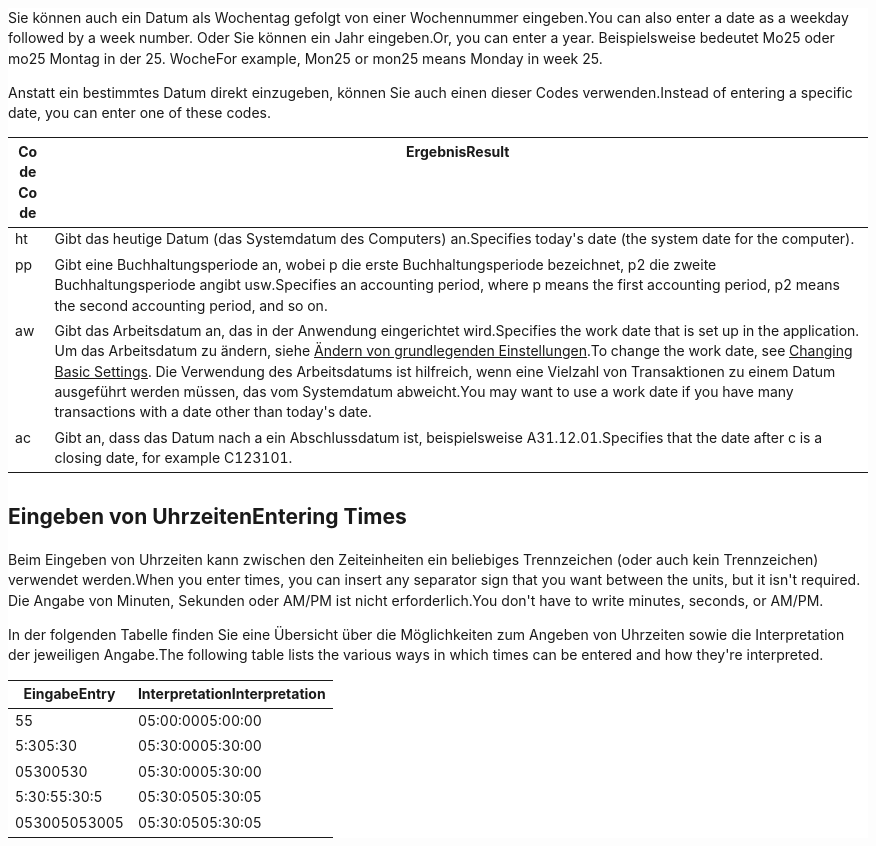<span data-ttu-id="f4714-282">Sie können auch ein Datum als Wochentag gefolgt von einer Wochennummer eingeben.</span><span class="sxs-lookup"><span data-stu-id="f4714-282">You can also enter a date as a weekday followed by a week number.</span></span> <span data-ttu-id="f4714-283">Oder Sie können ein Jahr eingeben.</span><span class="sxs-lookup"><span data-stu-id="f4714-283">Or, you can enter a year.</span></span> <span data-ttu-id="f4714-284">Beispielsweise bedeutet Mo25 oder mo25 Montag in der 25. Woche</span><span class="sxs-lookup"><span data-stu-id="f4714-284">For example, Mon25 or mon25 means Monday in week 25.</span></span>  

<span data-ttu-id="f4714-285">Anstatt ein bestimmtes Datum direkt einzugeben, können Sie auch einen dieser Codes verwenden.</span><span class="sxs-lookup"><span data-stu-id="f4714-285">Instead of entering a specific date, you can enter one of these codes.</span></span>  

|<span data-ttu-id="f4714-286">Code</span><span class="sxs-lookup"><span data-stu-id="f4714-286">Code</span></span>|<span data-ttu-id="f4714-287">Ergebnis</span><span class="sxs-lookup"><span data-stu-id="f4714-287">Result</span></span>|  
|--------------|----------------|  
|<span data-ttu-id="f4714-288">h</span><span class="sxs-lookup"><span data-stu-id="f4714-288">t</span></span>|<span data-ttu-id="f4714-289">Gibt das heutige Datum (das Systemdatum des Computers) an.</span><span class="sxs-lookup"><span data-stu-id="f4714-289">Specifies today's date (the system date for the computer).</span></span>|  
|<span data-ttu-id="f4714-290">p</span><span class="sxs-lookup"><span data-stu-id="f4714-290">p</span></span>|<span data-ttu-id="f4714-291">Gibt eine Buchhaltungsperiode an, wobei p die erste Buchhaltungsperiode bezeichnet, p2 die zweite Buchhaltungsperiode angibt usw.</span><span class="sxs-lookup"><span data-stu-id="f4714-291">Specifies an accounting period, where p means the first accounting period, p2 means the second accounting period, and so on.</span></span> |
|<span data-ttu-id="f4714-292">a</span><span class="sxs-lookup"><span data-stu-id="f4714-292">w</span></span>|<span data-ttu-id="f4714-293">Gibt das Arbeitsdatum an, das in der Anwendung eingerichtet wird.</span><span class="sxs-lookup"><span data-stu-id="f4714-293">Specifies the work date that is set up in the application.</span></span> <span data-ttu-id="f4714-294">Um das Arbeitsdatum zu ändern, siehe [Ändern von grundlegenden Einstellungen](ui-change-basic-settings.md).</span><span class="sxs-lookup"><span data-stu-id="f4714-294">To change the work date, see [Changing Basic Settings](ui-change-basic-settings.md).</span></span> <span data-ttu-id="f4714-295">Die Verwendung des Arbeitsdatums ist hilfreich, wenn eine Vielzahl von Transaktionen zu einem Datum ausgeführt werden müssen, das vom Systemdatum abweicht.</span><span class="sxs-lookup"><span data-stu-id="f4714-295">You may want to use a work date if you have many transactions with a date other than today's date.</span></span>|
|<span data-ttu-id="f4714-296">a</span><span class="sxs-lookup"><span data-stu-id="f4714-296">c</span></span>|<span data-ttu-id="f4714-297">Gibt an, dass das Datum nach a ein Abschlussdatum ist, beispielsweise A31.12.01.</span><span class="sxs-lookup"><span data-stu-id="f4714-297">Specifies that the date after c is a closing date, for example C123101.</span></span>|  

## <a name="entering-times"></a><span data-ttu-id="f4714-298">Eingeben von Uhrzeiten</span><span class="sxs-lookup"><span data-stu-id="f4714-298">Entering Times</span></span>

<span data-ttu-id="f4714-299">Beim Eingeben von Uhrzeiten kann zwischen den Zeiteinheiten ein beliebiges Trennzeichen (oder auch kein Trennzeichen) verwendet werden.</span><span class="sxs-lookup"><span data-stu-id="f4714-299">When you enter times, you can insert any separator sign that you want between the units, but it isn't required.</span></span> <span data-ttu-id="f4714-300">Die Angabe von Minuten, Sekunden oder AM/PM ist nicht erforderlich.</span><span class="sxs-lookup"><span data-stu-id="f4714-300">You don't have to write minutes, seconds, or AM/PM.</span></span>  

<span data-ttu-id="f4714-301">In der folgenden Tabelle finden Sie eine Übersicht über die Möglichkeiten zum Angeben von Uhrzeiten sowie die Interpretation der jeweiligen Angabe.</span><span class="sxs-lookup"><span data-stu-id="f4714-301">The following table lists the various ways in which times can be entered and how they're interpreted.</span></span>  

|<span data-ttu-id="f4714-302">Eingabe</span><span class="sxs-lookup"><span data-stu-id="f4714-302">Entry</span></span>|<span data-ttu-id="f4714-303">Interpretation</span><span class="sxs-lookup"><span data-stu-id="f4714-303">Interpretation</span></span>|  
|---------------|------------------------|  
|<span data-ttu-id="f4714-304">5</span><span class="sxs-lookup"><span data-stu-id="f4714-304">5</span></span>|<span data-ttu-id="f4714-305">05:00:00</span><span class="sxs-lookup"><span data-stu-id="f4714-305">05:00:00</span></span>|  
|<span data-ttu-id="f4714-306">5:30</span><span class="sxs-lookup"><span data-stu-id="f4714-306">5:30</span></span>|<span data-ttu-id="f4714-307">05:30:00</span><span class="sxs-lookup"><span data-stu-id="f4714-307">05:30:00</span></span>|  
|<span data-ttu-id="f4714-308">0530</span><span class="sxs-lookup"><span data-stu-id="f4714-308">0530</span></span>|<span data-ttu-id="f4714-309">05:30:00</span><span class="sxs-lookup"><span data-stu-id="f4714-309">05:30:00</span></span>|  
|<span data-ttu-id="f4714-310">5:30:5</span><span class="sxs-lookup"><span data-stu-id="f4714-310">5:30:5</span></span>|<span data-ttu-id="f4714-311">05:30:05</span><span class="sxs-lookup"><span data-stu-id="f4714-311">05:30:05</span></span>|  
|<span data-ttu-id="f4714-312">053005</span><span class="sxs-lookup"><span data-stu-id="f4714-312">053005</span></span>|<span data-ttu-id="f4714-313">05:30:05</span><span class="sxs-lookup"><span data-stu-id="f4714-313">05:30:05</span></span>|  